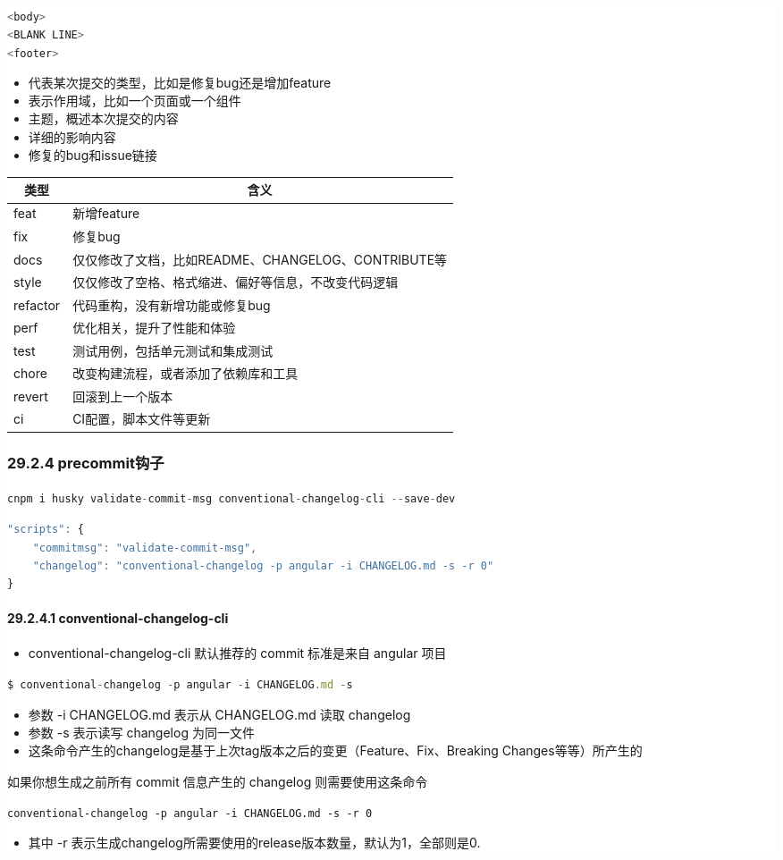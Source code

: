 ```js
<body>
<BLANK LINE>
<footer>
```
- 代表某次提交的类型，比如是修复bug还是增加feature
- 表示作用域，比如一个页面或一个组件
- 主题，概述本次提交的内容
- 详细的影响内容
- 修复的bug和issue链接

| 类型 | 含义 |
| --- | --- |
| feat | 新增feature |
| fix | 修复bug |
| docs | 仅仅修改了文档，比如README、CHANGELOG、CONTRIBUTE等 |
| style | 仅仅修改了空格、格式缩进、偏好等信息，不改变代码逻辑 |
| refactor | 代码重构，没有新增功能或修复bug |
| perf | 优化相关，提升了性能和体验 |
| test | 测试用例，包括单元测试和集成测试 |
| chore | 改变构建流程，或者添加了依赖库和工具 |
| revert | 回滚到上一个版本 |
| ci | CI配置，脚本文件等更新 |

### 29.2.4 precommit钩子
```js
cnpm i husky validate-commit-msg conventional-changelog-cli --save-dev
```
```js
"scripts": {
    "commitmsg": "validate-commit-msg",
    "changelog": "conventional-changelog -p angular -i CHANGELOG.md -s -r 0"
}
```
#### 29.2.4.1 conventional-changelog-cli
- conventional-changelog-cli 默认推荐的 commit 标准是来自 angular 项目
```js
$ conventional-changelog -p angular -i CHANGELOG.md -s
```
- 参数 -i CHANGELOG.md 表示从 CHANGELOG.md 读取 changelog
- 参数 -s 表示读写 changelog 为同一文件
- 这条命令产生的changelog是基于上次tag版本之后的变更（Feature、Fix、Breaking Changes等等）所产生的

如果你想生成之前所有 commit 信息产生的 changelog 则需要使用这条命令

```
conventional-changelog -p angular -i CHANGELOG.md -s -r 0
```
- 其中 -r 表示生成changelog所需要使用的release版本数量，默认为1，全部则是0.

